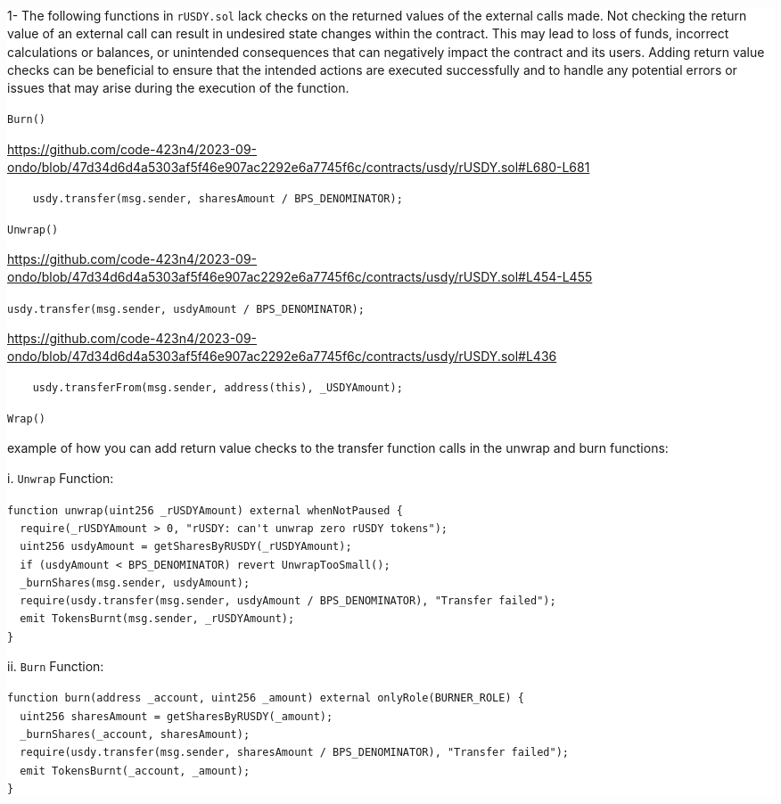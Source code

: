 1- The following functions in `rUSDY.sol` lack checks on the returned values of the external calls made.
Not checking the return value of an external call can result in undesired state changes within the contract. This may lead to loss of funds, incorrect calculations or balances, or unintended consequences that can negatively impact the contract and its users.
Adding return value checks can be beneficial to ensure that the intended actions are executed successfully and to handle any potential errors or issues that may arise during the execution of the function. 

`Burn()`

https://github.com/code-423n4/2023-09-ondo/blob/47d34d6d4a5303af5f46e907ac2292e6a7745f6c/contracts/usdy/rUSDY.sol#L680-L681

```
    usdy.transfer(msg.sender, sharesAmount / BPS_DENOMINATOR);
```
`Unwrap()`

https://github.com/code-423n4/2023-09-ondo/blob/47d34d6d4a5303af5f46e907ac2292e6a7745f6c/contracts/usdy/rUSDY.sol#L454-L455

```
usdy.transfer(msg.sender, usdyAmount / BPS_DENOMINATOR);
```


https://github.com/code-423n4/2023-09-ondo/blob/47d34d6d4a5303af5f46e907ac2292e6a7745f6c/contracts/usdy/rUSDY.sol#L436

```
    usdy.transferFrom(msg.sender, address(this), _USDYAmount);
```
`Wrap()`

example of how you can add return value checks to the transfer function calls in the unwrap and burn functions:

i. `Unwrap` Function:

```
function unwrap(uint256 _rUSDYAmount) external whenNotPaused {
  require(_rUSDYAmount > 0, "rUSDY: can't unwrap zero rUSDY tokens");
  uint256 usdyAmount = getSharesByRUSDY(_rUSDYAmount);
  if (usdyAmount < BPS_DENOMINATOR) revert UnwrapTooSmall();
  _burnShares(msg.sender, usdyAmount);
  require(usdy.transfer(msg.sender, usdyAmount / BPS_DENOMINATOR), "Transfer failed");
  emit TokensBurnt(msg.sender, _rUSDYAmount);
}
```

ii. `Burn` Function:

```
function burn(address _account, uint256 _amount) external onlyRole(BURNER_ROLE) {
  uint256 sharesAmount = getSharesByRUSDY(_amount);
  _burnShares(_account, sharesAmount);
  require(usdy.transfer(msg.sender, sharesAmount / BPS_DENOMINATOR), "Transfer failed");
  emit TokensBurnt(_account, _amount);
}
```
